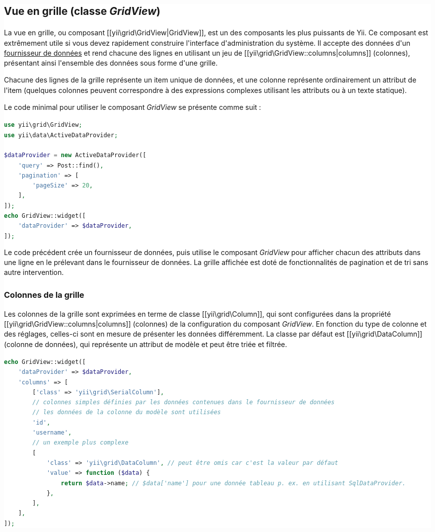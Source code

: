 
Vue en grille (classe *GridView*)<a name="grid-view"></a>
--------------------------------

La vue en grille, ou composant [[yii\grid\GridView|GridView]], est un des composants les plus puissants de Yii. Ce composant est extrêmement utile si vous devez rapidement construire l'interface d'administration du système. Il accepte des données d'un [fournisseur de données](output-data-providers.md) et rend chacune des lignes en utilisant un jeu de [[yii\grid\GridView::columns|columns]] (colonnes), présentant ainsi l'ensemble des données sous forme d'une grille.

Chacune des lignes de la grille représente un item unique de données, et une colonne représente ordinairement un attribut de l'item (quelques colonnes peuvent correspondre à des expressions complexes utilisant les attributs ou à un texte statique).

Le code minimal pour utiliser le composant *GridView* se présente comme suit :

```php
use yii\grid\GridView;
use yii\data\ActiveDataProvider;

$dataProvider = new ActiveDataProvider([
    'query' => Post::find(),
    'pagination' => [
        'pageSize' => 20,
    ],
]);
echo GridView::widget([
    'dataProvider' => $dataProvider,
]);
```

Le code précédent crée un fournisseur de données, puis utilise le composant *GridView* pour afficher chacun des attributs dans une ligne en le prélevant dans le fournisseur de données. La grille affichée est doté de fonctionnalités de pagination et de tri sans autre intervention.


### Colonnes de la grille

Les colonnes de la grille sont exprimées en terme de classe [[yii\grid\Column]], qui sont configurées dans la propriété [[yii\grid\GridView::columns|columns]] (colonnes) de la configuration du composant *GridView*. En fonction du type de colonne et des réglages, celles-ci sont en mesure de présenter les données différemment. La classe par défaut est [[yii\grid\DataColumn]] (colonne de données), qui représente un attribut de modèle et peut être triée et filtrée.

```php
echo GridView::widget([
    'dataProvider' => $dataProvider,
    'columns' => [
        ['class' => 'yii\grid\SerialColumn'],
        // colonnes simples définies par les données contenues dans le fournisseur de données
        // les données de la colonne du modèle sont utilisées
        'id',
        'username',
        // un exemple plus complexe
        [
            'class' => 'yii\grid\DataColumn', // peut être omis car c'est la valeur par défaut
            'value' => function ($data) {
                return $data->name; // $data['name'] pour une donnée tableau p. ex. en utilisant SqlDataProvider.
            },
        ],
    ],
]);
```
